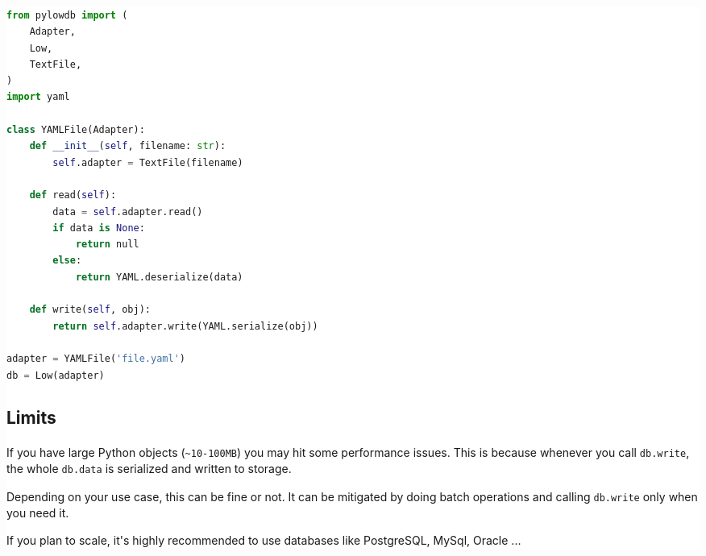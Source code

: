 ```python
from pylowdb import (
    Adapter,
    Low,
    TextFile,
)
import yaml

class YAMLFile(Adapter):
    def __init__(self, filename: str):
        self.adapter = TextFile(filename)

    def read(self):
        data = self.adapter.read()
        if data is None:  
            return null
        else:
            return YAML.deserialize(data)

    def write(self, obj):
        return self.adapter.write(YAML.serialize(obj))

adapter = YAMLFile('file.yaml')
db = Low(adapter)
```

## Limits

If you have large Python objects (`~10-100MB`) you may hit some performance issues. This is because whenever you call `db.write`, the whole `db.data` is serialized and written to storage.

Depending on your use case, this can be fine or not. It can be mitigated by doing batch operations and calling `db.write` only when you need it.

If you plan to scale, it's highly recommended to use databases like PostgreSQL, MySql, Oracle ...
